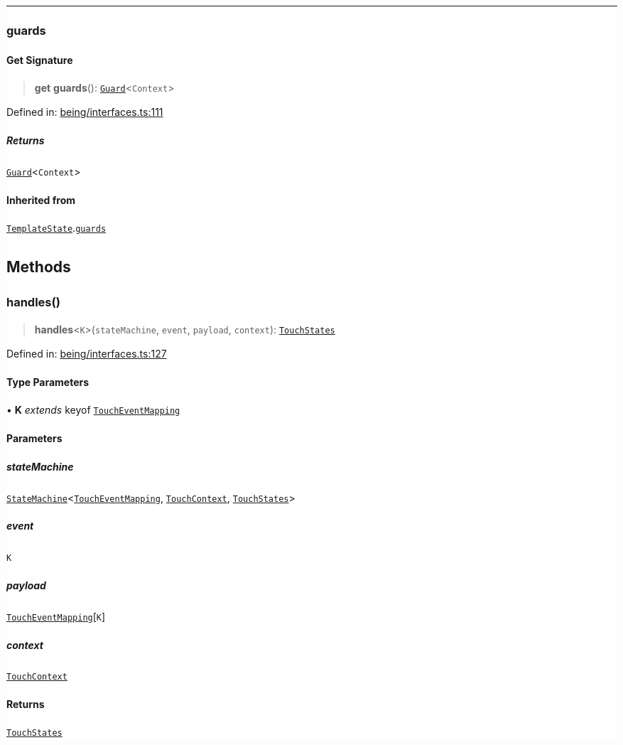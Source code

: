 ***

### guards

#### Get Signature

> **get** **guards**(): [`Guard`](../type-aliases/Guard.md)\<`Context`\>

Defined in: [being/interfaces.ts:111](https://github.com/niuee/board/blob/a0a1179721d4f4b943b6a9bc156753ac9737e502/src/being/interfaces.ts#L111)

##### Returns

[`Guard`](../type-aliases/Guard.md)\<`Context`\>

#### Inherited from

[`TemplateState`](TemplateState.md).[`guards`](TemplateState.md#guards)

## Methods

### handles()

> **handles**\<`K`\>(`stateMachine`, `event`, `payload`, `context`): [`TouchStates`](../type-aliases/TouchStates.md)

Defined in: [being/interfaces.ts:127](https://github.com/niuee/board/blob/a0a1179721d4f4b943b6a9bc156753ac9737e502/src/being/interfaces.ts#L127)

#### Type Parameters

• **K** *extends* keyof [`TouchEventMapping`](../type-aliases/TouchEventMapping.md)

#### Parameters

##### stateMachine

[`StateMachine`](../interfaces/StateMachine.md)\<[`TouchEventMapping`](../type-aliases/TouchEventMapping.md), [`TouchContext`](../interfaces/TouchContext.md), [`TouchStates`](../type-aliases/TouchStates.md)\>

##### event

`K`

##### payload

[`TouchEventMapping`](../type-aliases/TouchEventMapping.md)\[`K`\]

##### context

[`TouchContext`](../interfaces/TouchContext.md)

#### Returns

[`TouchStates`](../type-aliases/TouchStates.md)
